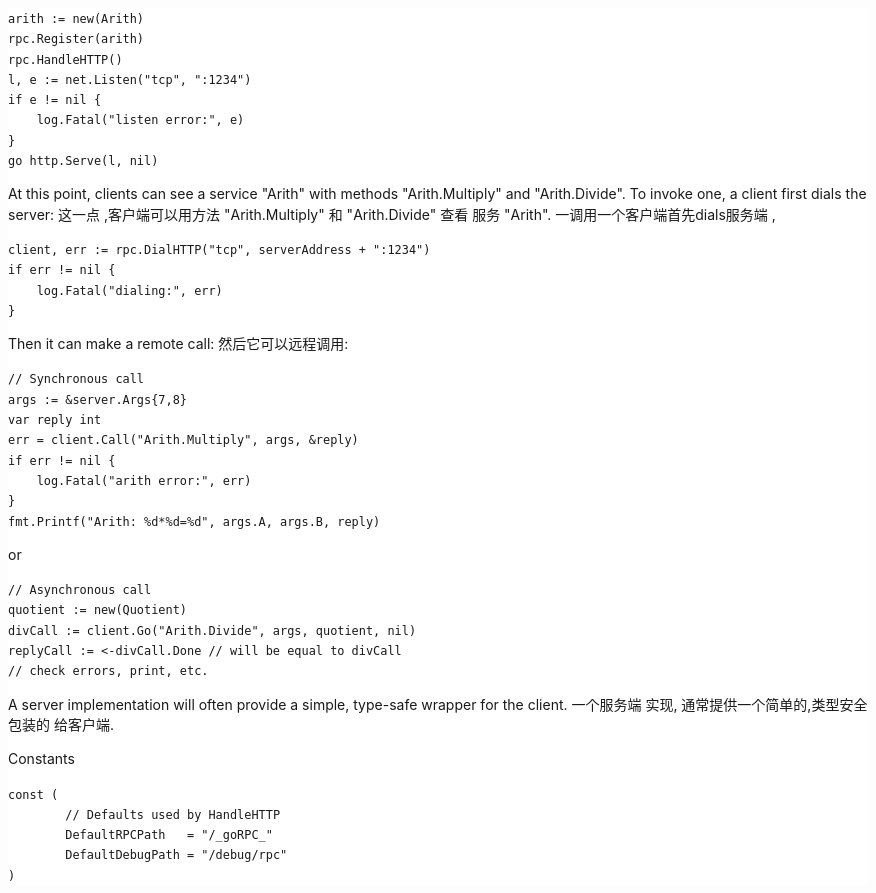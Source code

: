 ```golang
arith := new(Arith)
rpc.Register(arith)
rpc.HandleHTTP()
l, e := net.Listen("tcp", ":1234")
if e != nil {
	log.Fatal("listen error:", e)
}
go http.Serve(l, nil)
```

At this point, clients can see a service "Arith" with methods "Arith.Multiply" and "Arith.Divide". To invoke one, a client first dials the server:
这一点 ,客户端可以用方法 "Arith.Multiply" 和  "Arith.Divide" 查看 服务 "Arith". 一调用一个客户端首先dials服务端 ,

```golang
client, err := rpc.DialHTTP("tcp", serverAddress + ":1234")
if err != nil {
	log.Fatal("dialing:", err)
}
```

Then it can make a remote call:
然后它可以远程调用:

```golang
// Synchronous call
args := &server.Args{7,8}
var reply int
err = client.Call("Arith.Multiply", args, &reply)
if err != nil {
	log.Fatal("arith error:", err)
}
fmt.Printf("Arith: %d*%d=%d", args.A, args.B, reply)
```

or

```golang
// Asynchronous call
quotient := new(Quotient)
divCall := client.Go("Arith.Divide", args, quotient, nil)
replyCall := <-divCall.Done	// will be equal to divCall
// check errors, print, etc.
```
A server implementation will often provide a simple, type-safe wrapper for the client.
一个服务端 实现, 通常提供一个简单的,类型安全包装的 给客户端.


Constants
```golang
const (
        // Defaults used by HandleHTTP
        DefaultRPCPath   = "/_goRPC_"
        DefaultDebugPath = "/debug/rpc"
)
```
